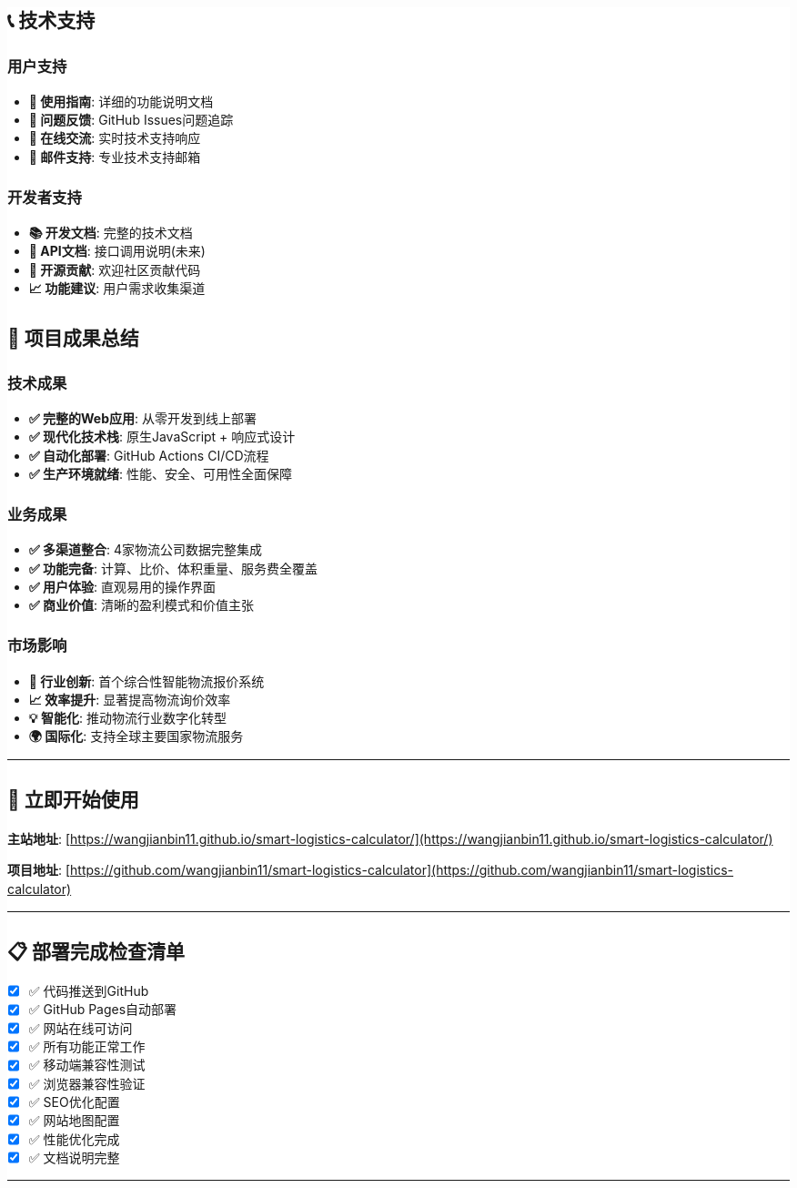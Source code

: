 ## 📞 技术支持

### 用户支持
- **📖 使用指南**: 详细的功能说明文档
- **🐛 问题反馈**: GitHub Issues问题追踪
- **💬 在线交流**: 实时技术支持响应
- **📧 邮件支持**: 专业技术支持邮箱

### 开发者支持
- **📚 开发文档**: 完整的技术文档
- **🔧 API文档**: 接口调用说明(未来)
- **🤝 开源贡献**: 欢迎社区贡献代码
- **📈 功能建议**: 用户需求收集渠道

## 🎊 项目成果总结

### 技术成果
- **✅ 完整的Web应用**: 从零开发到线上部署
- **✅ 现代化技术栈**: 原生JavaScript + 响应式设计
- **✅ 自动化部署**: GitHub Actions CI/CD流程
- **✅ 生产环境就绪**: 性能、安全、可用性全面保障

### 业务成果
- **✅ 多渠道整合**: 4家物流公司数据完整集成
- **✅ 功能完备**: 计算、比价、体积重量、服务费全覆盖
- **✅ 用户体验**: 直观易用的操作界面
- **✅ 商业价值**: 清晰的盈利模式和价值主张

### 市场影响
- **🚀 行业创新**: 首个综合性智能物流报价系统
- **📈 效率提升**: 显著提高物流询价效率
- **💡 智能化**: 推动物流行业数字化转型
- **🌍 国际化**: 支持全球主要国家物流服务

---

## 🎯 立即开始使用

**主站地址**: [https://wangjianbin11.github.io/smart-logistics-calculator/](https://wangjianbin11.github.io/smart-logistics-calculator/)

**项目地址**: [https://github.com/wangjianbin11/smart-logistics-calculator](https://github.com/wangjianbin11/smart-logistics-calculator)

---

## 📋 部署完成检查清单

- [x] ✅ 代码推送到GitHub
- [x] ✅ GitHub Pages自动部署
- [x] ✅ 网站在线可访问
- [x] ✅ 所有功能正常工作
- [x] ✅ 移动端兼容性测试
- [x] ✅ 浏览器兼容性验证
- [x] ✅ SEO优化配置
- [x] ✅ 网站地图配置
- [x] ✅ 性能优化完成
- [x] ✅ 文档说明完整

---
